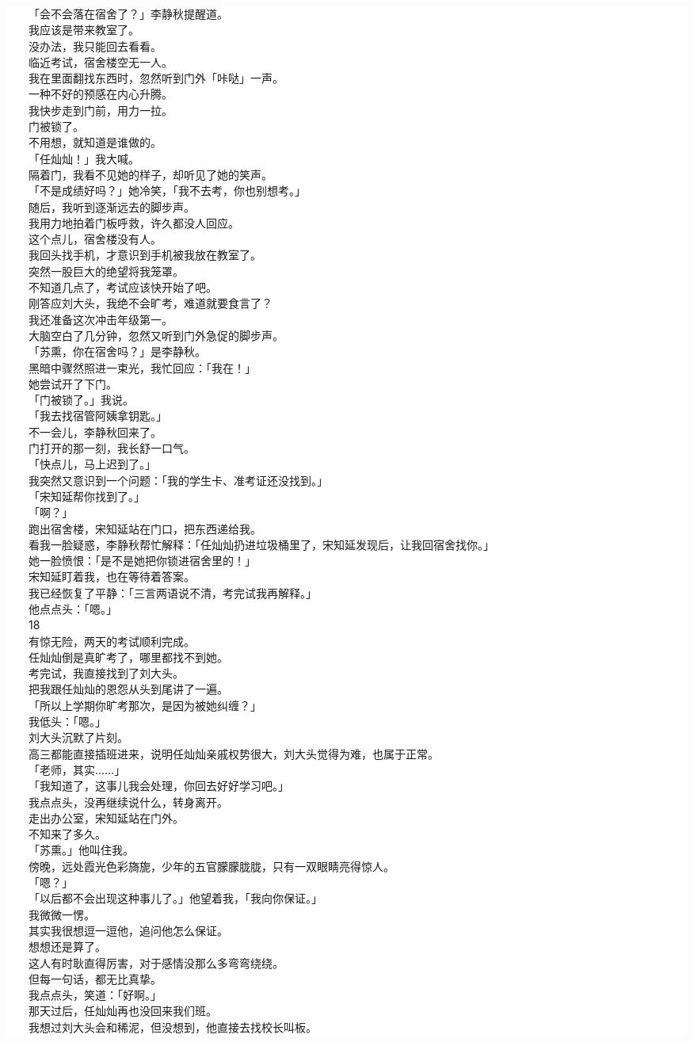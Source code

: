 &emsp;&emsp;「会不会落在宿舍了？」李静秋提醒道。  
&emsp;&emsp;我应该是带来教室了。  
&emsp;&emsp;没办法，我只能回去看看。  
&emsp;&emsp;临近考试，宿舍楼空无一人。  
&emsp;&emsp;我在里面翻找东西时，忽然听到门外「咔哒」一声。  
&emsp;&emsp;一种不好的预感在内心升腾。  
&emsp;&emsp;我快步走到门前，用力一拉。  
&emsp;&emsp;门被锁了。  
&emsp;&emsp;不用想，就知道是谁做的。  
&emsp;&emsp;「任灿灿！」我大喊。  
&emsp;&emsp;隔着门，我看不见她的样子，却听见了她的笑声。  
&emsp;&emsp;「不是成绩好吗？」她冷笑，「我不去考，你也别想考。」  
&emsp;&emsp;随后，我听到逐渐远去的脚步声。  
&emsp;&emsp;我用力地拍着门板呼救，许久都没人回应。  
&emsp;&emsp;这个点儿，宿舍楼没有人。  
&emsp;&emsp;我回头找手机，才意识到手机被我放在教室了。  
&emsp;&emsp;突然一股巨大的绝望将我笼罩。  
&emsp;&emsp;不知道几点了，考试应该快开始了吧。  
&emsp;&emsp;刚答应刘大头，我绝不会旷考，难道就要食言了？  
&emsp;&emsp;我还准备这次冲击年级第一。  
&emsp;&emsp;大脑空白了几分钟，忽然又听到门外急促的脚步声。  
&emsp;&emsp;「苏熏，你在宿舍吗？」是李静秋。  
&emsp;&emsp;黑暗中骤然照进一束光，我忙回应：「我在！」  
&emsp;&emsp;她尝试开了下门。  
&emsp;&emsp;「门被锁了。」我说。  
&emsp;&emsp;「我去找宿管阿姨拿钥匙。」  
&emsp;&emsp;不一会儿，李静秋回来了。  
&emsp;&emsp;门打开的那一刻，我长舒一口气。  
&emsp;&emsp;「快点儿，马上迟到了。」  
&emsp;&emsp;我突然又意识到一个问题：「我的学生卡、准考证还没找到。」  
&emsp;&emsp;「宋知延帮你找到了。」  
&emsp;&emsp;「啊？」  
&emsp;&emsp;跑出宿舍楼，宋知延站在门口，把东西递给我。  
&emsp;&emsp;看我一脸疑惑，李静秋帮忙解释：「任灿灿扔进垃圾桶里了，宋知延发现后，让我回宿舍找你。」  
&emsp;&emsp;她一脸愤恨：「是不是她把你锁进宿舍里的！」  
&emsp;&emsp;宋知延盯着我，也在等待着答案。  
&emsp;&emsp;我已经恢复了平静：「三言两语说不清，考完试我再解释。」  
&emsp;&emsp;他点点头：「嗯。」  
&emsp;&emsp;18  
&emsp;&emsp;有惊无险，两天的考试顺利完成。  
&emsp;&emsp;任灿灿倒是真旷考了，哪里都找不到她。  
&emsp;&emsp;考完试，我直接找到了刘大头。  
&emsp;&emsp;把我跟任灿灿的恩怨从头到尾讲了一遍。  
&emsp;&emsp;「所以上学期你旷考那次，是因为被她纠缠？」  
&emsp;&emsp;我低头：「嗯。」  
&emsp;&emsp;刘大头沉默了片刻。  
&emsp;&emsp;高三都能直接插班进来，说明任灿灿亲戚权势很大，刘大头觉得为难，也属于正常。  
&emsp;&emsp;「老师，其实……」  
&emsp;&emsp;「我知道了，这事儿我会处理，你回去好好学习吧。」  
&emsp;&emsp;我点点头，没再继续说什么，转身离开。  
&emsp;&emsp;走出办公室，宋知延站在门外。  
&emsp;&emsp;不知来了多久。  
&emsp;&emsp;「苏熏。」他叫住我。  
&emsp;&emsp;傍晚，远处霞光色彩旖旎，少年的五官朦朦胧胧，只有一双眼睛亮得惊人。  
&emsp;&emsp;「嗯？」  
&emsp;&emsp;「以后都不会出现这种事儿了。」他望着我，「我向你保证。」  
&emsp;&emsp;我微微一愣。  
&emsp;&emsp;其实我很想逗一逗他，追问他怎么保证。  
&emsp;&emsp;想想还是算了。  
&emsp;&emsp;这人有时耿直得厉害，对于感情没那么多弯弯绕绕。  
&emsp;&emsp;但每一句话，都无比真挚。  
&emsp;&emsp;我点点头，笑道：「好啊。」  
&emsp;&emsp;那天过后，任灿灿再也没回来我们班。  
&emsp;&emsp;我想过刘大头会和稀泥，但没想到，他直接去找校长叫板。  
